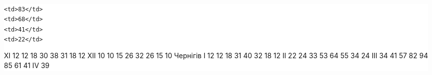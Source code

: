     <td>83</td>
    <td>68</td>
    <td>41</td>
    <td>22</td>
  </tr>
  <tr>
    <td>XI</td>
    <td>12</td>
    <td>12</td>
    <td>18</td>
    <td>30</td>
    <td>38</td>
    <td>31</td>
    <td>18</td>
    <td>12</td>
  </tr>
  <tr>
    <td>XII</td>
    <td>10</td>
    <td>10</td>
    <td>15</td>
    <td>26</td>
    <td>32</td>
    <td>26</td>
    <td>15</td>
    <td>10</td>
  </tr>
  <tr>
    <td rowspan="12">Чернігів</td>
    <td>I</td>
    <td>12</td>
    <td>12</td>
    <td>18</td>
    <td>31</td>
    <td>40</td>
    <td>32</td>
    <td>18</td>
    <td>12</td>
  </tr>
  <tr>
    <td>II</td>
    <td>22</td>
    <td>24</td>
    <td>33</td>
    <td>53</td>
    <td>64</td>
    <td>55</td>
    <td>34</td>
    <td>24</td>
  </tr>
  <tr>
    <td>III</td>
    <td>34</td>
    <td>41</td>
    <td>57</td>
    <td>82</td>
    <td>94</td>
    <td>85</td>
    <td>61</td>
    <td>41</td>
  </tr>
  <tr>
    <td>IV</td>
    <td>39</td>